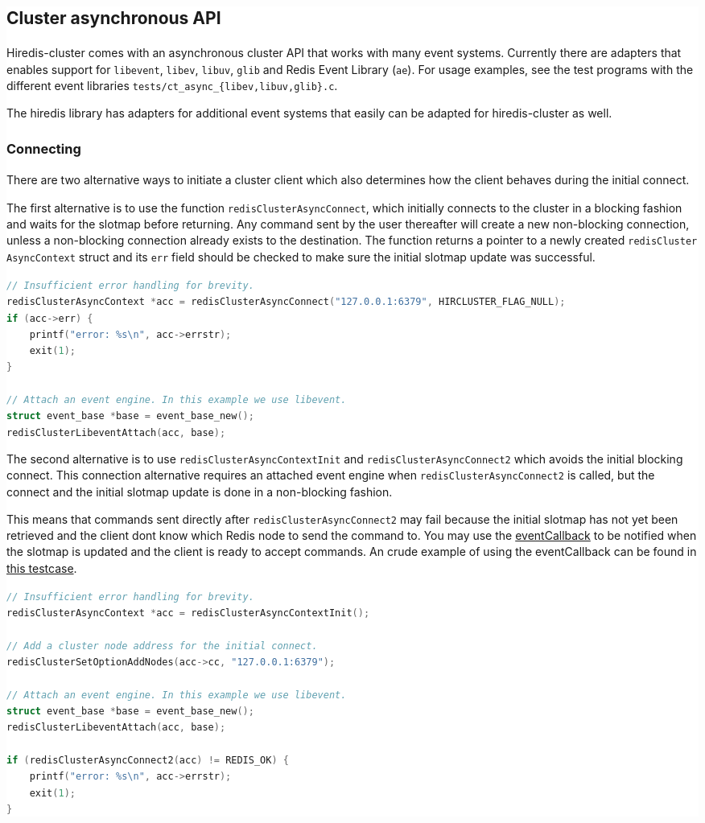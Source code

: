 ## Cluster asynchronous API

Hiredis-cluster comes with an asynchronous cluster API that works with many event systems.
Currently there are adapters that enables support for `libevent`, `libev`, `libuv`, `glib`
and Redis Event Library (`ae`). For usage examples, see the test programs with the different
event libraries `tests/ct_async_{libev,libuv,glib}.c`.

The hiredis library has adapters for additional event systems that easily can be adapted
for hiredis-cluster as well.

### Connecting

There are two alternative ways to initiate a cluster client which also determines
how the client behaves during the initial connect.

The first alternative is to use the function `redisClusterAsyncConnect`, which initially
connects to the cluster in a blocking fashion and waits for the slotmap before returning.
Any command sent by the user thereafter will create a new non-blocking connection,
unless a non-blocking connection already exists to the destination.
The function returns a pointer to a newly created `redisClusterAsyncContext` struct and
its `err` field should be checked to make sure the initial slotmap update was successful.

```c
// Insufficient error handling for brevity.
redisClusterAsyncContext *acc = redisClusterAsyncConnect("127.0.0.1:6379", HIRCLUSTER_FLAG_NULL);
if (acc->err) {
    printf("error: %s\n", acc->errstr);
    exit(1);
}

// Attach an event engine. In this example we use libevent.
struct event_base *base = event_base_new();
redisClusterLibeventAttach(acc, base);
```

The second alternative is to use `redisClusterAsyncContextInit` and `redisClusterAsyncConnect2`
which avoids the initial blocking connect. This connection alternative requires an attached
event engine when `redisClusterAsyncConnect2` is called, but the connect and the initial
slotmap update is done in a non-blocking fashion.

This means that commands sent directly after `redisClusterAsyncConnect2` may fail
because the initial slotmap has not yet been retrieved and the client dont know which
Redis node to send the command to. You may use the [eventCallback](#events-per-cluster-context)
to be notified when the slotmap is updated and the client is ready to accept commands.
An crude example of using the eventCallback can be found in [this testcase](tests/ct_async.c).

```c
// Insufficient error handling for brevity.
redisClusterAsyncContext *acc = redisClusterAsyncContextInit();

// Add a cluster node address for the initial connect.
redisClusterSetOptionAddNodes(acc->cc, "127.0.0.1:6379");

// Attach an event engine. In this example we use libevent.
struct event_base *base = event_base_new();
redisClusterLibeventAttach(acc, base);

if (redisClusterAsyncConnect2(acc) != REDIS_OK) {
    printf("error: %s\n", acc->errstr);
    exit(1);
}
```
